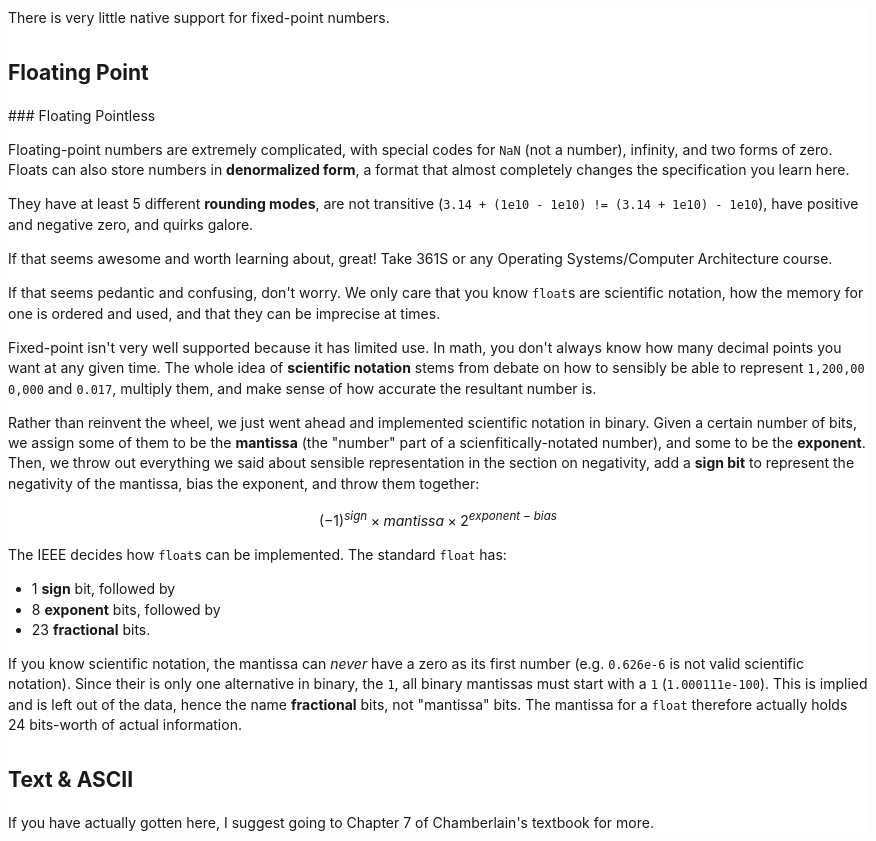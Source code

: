 There is very little native support for fixed-point numbers. 

## Floating Point

<aside class="sidenote">
### Floating Pointless

Floating-point numbers are extremely complicated, with special codes for `NaN` (not a number), infinity, and two forms of zero. Floats can also store numbers in **denormalized form**, a format that almost completely changes the specification you learn here.

They have at least 5 different **rounding modes**, are not transitive (`3.14 + (1e10 - 1e10) != (3.14 + 1e10) - 1e10`), have positive and negative zero, and quirks galore.

If that seems awesome and worth learning about, great! Take 361S or any Operating Systems/Computer Architecture course.

If that seems pedantic and confusing, don't worry. We only care that you know `float`s are scientific notation, how the memory for one is ordered and used, and that they can be imprecise at times.
</aside>

Fixed-point isn't very well supported because it has limited use. In math, you don't always know how many decimal points you want at any given time. The whole idea of **scientific notation** stems from debate on how to sensibly be able to represent `1,200,000,000` and `0.017`, multiply them, and make sense of how accurate the resultant number is. 

Rather than reinvent the wheel, we just went ahead and implemented scientific notation in binary. Given a certain number of bits, we assign some of them to be the **mantissa** (the "number" part of a scienfitically-notated number), and some to be the **exponent**. Then, we throw out everything we said about sensible representation in the section on negativity, add a **sign bit** to represent the negativity of the mantissa, bias the exponent, and throw them together:

$$ (-1)^{sign} \times mantissa \times 2^{exponent - bias} $$

The IEEE decides how `float`s can be implemented. The standard `float` has:

- 1 **sign** bit, followed by
- 8 **exponent** bits, followed by
- 23 **fractional** bits.

If you know scientific notation, the mantissa can *never* have a zero as its first number (e.g. `0.626e-6` is not valid scientific notation). Since their is only one alternative in binary, the `1`, all binary mantissas must start with a `1` (`1.000111e-100`). This is implied and is left out of the data, hence the name **fractional** bits, not "mantissa" bits. The mantissa for a `float` therefore actually holds 24 bits-worth of actual information.

## Text & ASCII

If you have actually gotten here, I suggest going to Chapter 7 of Chamberlain's textbook for more.
